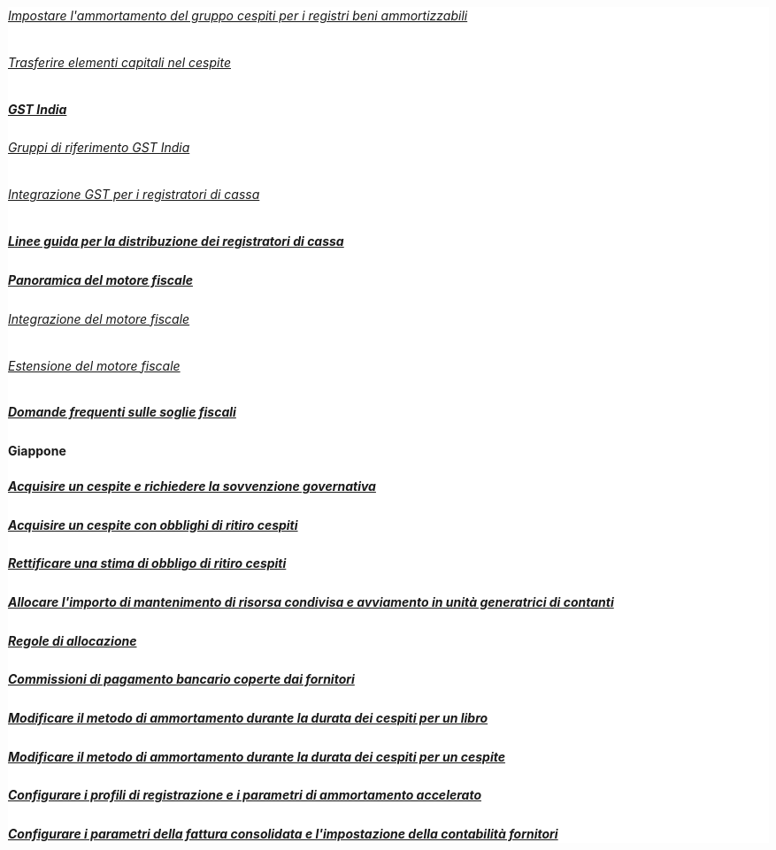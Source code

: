 ###### [Impostare l'ammortamento del gruppo cespiti per i registri beni ammortizzabili](../financials/localizations/tasks/apac-ind-set-up-asset-group-dep.md)
###### [Trasferire elementi capitali nel cespite](../financials/localizations/tasks/apac-ind-transfer-capital-items.md)

##### [GST India](../financials/localizations/apac-ind-gst.md)
###### [Gruppi di riferimento GST India](../financials/localizations/apac-ind-gst-reference-groups.md)
###### [Integrazione GST per i registratori di cassa](../retail/localizations/apac-ind-cash-registers.md?toc=/fin-and-ops/toc.json)
##### [Linee guida per la distribuzione dei registratori di cassa](../retail/localizations/apac-ind-loc-deployment-guidelines.md?toc=/fin-and-ops/toc.json)
##### [Panoramica del motore fiscale](../financials/general-ledger/tax-engine.md)
###### [Integrazione del motore fiscale](../financials/general-ledger/tax-engine-integration.md)
###### [Estensione del motore fiscale](../financials/general-ledger/extend-tax-engine-configurations.md)
##### [Domande frequenti sulle soglie fiscali](../financials/localizations/apac-ind-tax-thresholds.md)

#### Giappone
##### [Acquisire un cespite e richiedere la sovvenzione governativa](../financials/localizations/tasks/acquire-fixed-asset-claim-government-grant-subsidy.md)
##### [Acquisire un cespite con obblighi di ritiro cespiti](../financials/localizations/tasks/acquire-fixed-asset-asset-retirement-obligations.md)
##### [Rettificare una stima di obbligo di ritiro cespiti](../financials/localizations/tasks/adjustment-asset-retirement-obligation-estimate.md)
##### [Allocare l'importo di mantenimento di risorsa condivisa e avviamento in unità generatrici di contanti](../financials/localizations/tasks/allocate-carrying-amount.md)
##### [Regole di allocazione](../financials/localizations/apac-jpn-allocation-rules-fixed-assets.md)
##### [Commissioni di pagamento bancario coperte dai fornitori](../financials/localizations/apac-jpn-bank-payment-fees-vendors.md)
##### [Modificare il metodo di ammortamento durante la durata dei cespiti per un libro](../financials/localizations/tasks/change-depreciation-method-during-asset-life-book.md)
##### [Modificare il metodo di ammortamento durante la durata dei cespiti per un cespite](../financials/localizations/tasks/change-depreciation-method-during-asset-life-one-asset.md)
##### [Configurare i profili di registrazione e i parametri di ammortamento accelerato](../financials/localizations/tasks/accelerated-depreciation-posting-profiles.md)
##### [Configurare i parametri della fattura consolidata e l'impostazione della contabilità fornitori](../financials/localizations/tasks/consolidated-invoice-parameters-setup-accounts-payable.md)